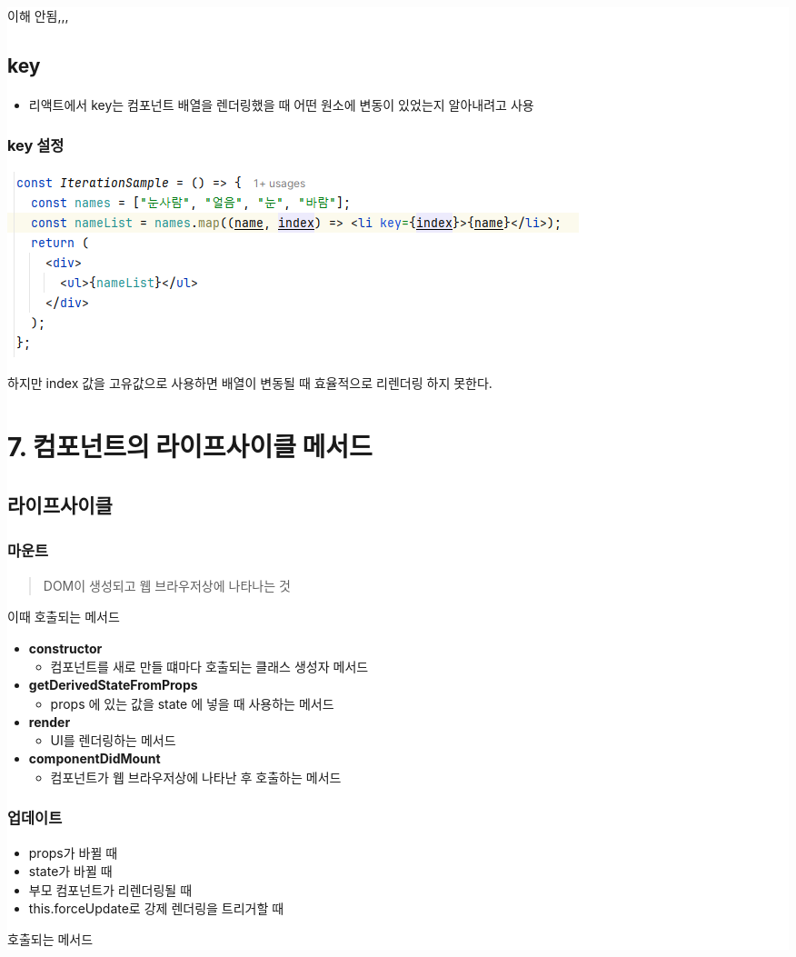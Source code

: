 이해 안됨,,,

## key

- 리액트에서 key는 컴포넌트 배열을 렌더링했을 때 
어떤 원소에 변동이 있었는지 알아내려고 사용

### key 설정

![Untitled](image/Untitled%2017.png)

하지만 index 값을 고유값으로 사용하면 배열이 변동될 때 효율적으로 리렌더링 하지 못한다.

# 7. 컴포넌트의 라이프사이클 메서드

## 라이프사이클

### 마운트

> DOM이 생성되고 웹 브라우저상에 나타나는 것
> 

이때 호출되는 메서드

- **constructor**
    - 컴포넌트를 새로 만들 떄마다 호출되는 클래스 생성자 메서드
- **getDerivedStateFromProps**
    - props 에 있는 값을 state 에 넣을 때 사용하는 메서드
- **render**
    - UI를 렌더링하는 메서드
- **componentDidMount**
    - 컴포넌트가 웹 브라우저상에 나타난 후 호출하는 메서드

### 업데이트

- props가 바뀔 때
- state가 바뀔 때
- 부모 컴포넌트가 리렌더링될 때
- this.forceUpdate로 강제 렌더링을 트리거할 때

호출되는 메서드
